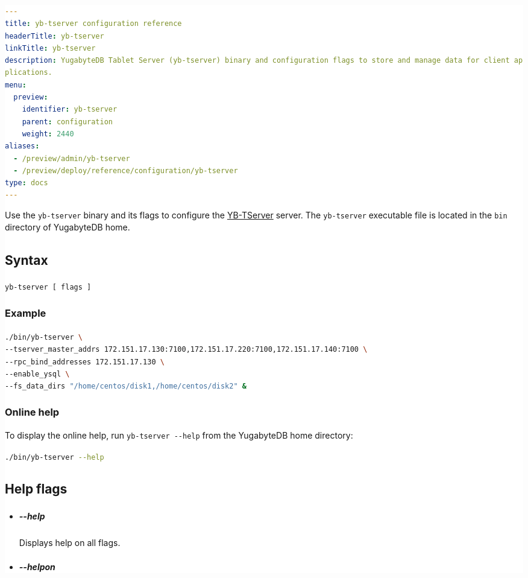 ```yaml
---
title: yb-tserver configuration reference
headerTitle: yb-tserver
linkTitle: yb-tserver
description: YugabyteDB Tablet Server (yb-tserver) binary and configuration flags to store and manage data for client applications.
menu:
  preview:
    identifier: yb-tserver
    parent: configuration
    weight: 2440
aliases:
  - /preview/admin/yb-tserver
  - /preview/deploy/reference/configuration/yb-tserver
type: docs
---
```


Use the `yb-tserver` binary and its flags to configure the [YB-TServer](../../../architecture/concepts/yb-tserver/) server. The `yb-tserver` executable file is located in the `bin` directory of YugabyteDB home.

## Syntax

```sh
yb-tserver [ flags ]
```

### Example

```sh
./bin/yb-tserver \
--tserver_master_addrs 172.151.17.130:7100,172.151.17.220:7100,172.151.17.140:7100 \
--rpc_bind_addresses 172.151.17.130 \
--enable_ysql \
--fs_data_dirs "/home/centos/disk1,/home/centos/disk2" &
```

### Online help

To display the online help, run `yb-tserver --help` from the YugabyteDB home directory:

```sh
./bin/yb-tserver --help
```

## Help flags

- ##### --help

  Displays help on all flags.

- ##### --helpon
